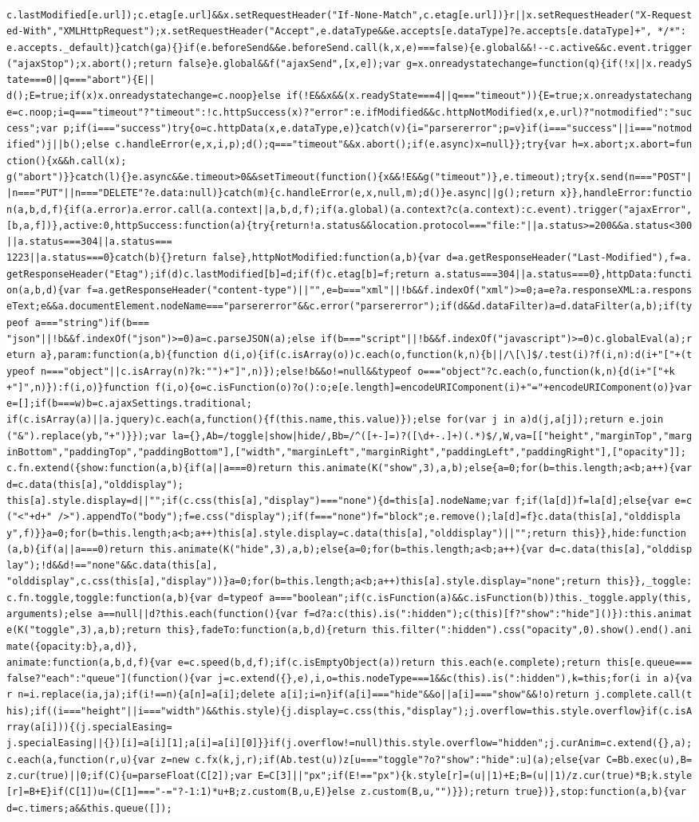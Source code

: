     c.lastModified[e.url]);c.etag[e.url]&&x.setRequestHeader("If-None-Match",c.etag[e.url])}r||x.setRequestHeader("X-Requested-With","XMLHttpRequest");x.setRequestHeader("Accept",e.dataType&&e.accepts[e.dataType]?e.accepts[e.dataType]+", */*":e.accepts._default)}catch(ga){}if(e.beforeSend&&e.beforeSend.call(k,x,e)===false){e.global&&!--c.active&&c.event.trigger("ajaxStop");x.abort();return false}e.global&&f("ajaxSend",[x,e]);var g=x.onreadystatechange=function(q){if(!x||x.readyState===0||q==="abort"){E||
    d();E=true;if(x)x.onreadystatechange=c.noop}else if(!E&&x&&(x.readyState===4||q==="timeout")){E=true;x.onreadystatechange=c.noop;i=q==="timeout"?"timeout":!c.httpSuccess(x)?"error":e.ifModified&&c.httpNotModified(x,e.url)?"notmodified":"success";var p;if(i==="success")try{o=c.httpData(x,e.dataType,e)}catch(v){i="parsererror";p=v}if(i==="success"||i==="notmodified")j||b();else c.handleError(e,x,i,p);d();q==="timeout"&&x.abort();if(e.async)x=null}};try{var h=x.abort;x.abort=function(){x&&h.call(x);
    g("abort")}}catch(l){}e.async&&e.timeout>0&&setTimeout(function(){x&&!E&&g("timeout")},e.timeout);try{x.send(n==="POST"||n==="PUT"||n==="DELETE"?e.data:null)}catch(m){c.handleError(e,x,null,m);d()}e.async||g();return x}},handleError:function(a,b,d,f){if(a.error)a.error.call(a.context||a,b,d,f);if(a.global)(a.context?c(a.context):c.event).trigger("ajaxError",[b,a,f])},active:0,httpSuccess:function(a){try{return!a.status&&location.protocol==="file:"||a.status>=200&&a.status<300||a.status===304||a.status===
    1223||a.status===0}catch(b){}return false},httpNotModified:function(a,b){var d=a.getResponseHeader("Last-Modified"),f=a.getResponseHeader("Etag");if(d)c.lastModified[b]=d;if(f)c.etag[b]=f;return a.status===304||a.status===0},httpData:function(a,b,d){var f=a.getResponseHeader("content-type")||"",e=b==="xml"||!b&&f.indexOf("xml")>=0;a=e?a.responseXML:a.responseText;e&&a.documentElement.nodeName==="parsererror"&&c.error("parsererror");if(d&&d.dataFilter)a=d.dataFilter(a,b);if(typeof a==="string")if(b===
    "json"||!b&&f.indexOf("json")>=0)a=c.parseJSON(a);else if(b==="script"||!b&&f.indexOf("javascript")>=0)c.globalEval(a);return a},param:function(a,b){function d(i,o){if(c.isArray(o))c.each(o,function(k,n){b||/\[\]$/.test(i)?f(i,n):d(i+"["+(typeof n==="object"||c.isArray(n)?k:"")+"]",n)});else!b&&o!=null&&typeof o==="object"?c.each(o,function(k,n){d(i+"["+k+"]",n)}):f(i,o)}function f(i,o){o=c.isFunction(o)?o():o;e[e.length]=encodeURIComponent(i)+"="+encodeURIComponent(o)}var e=[];if(b===w)b=c.ajaxSettings.traditional;
    if(c.isArray(a)||a.jquery)c.each(a,function(){f(this.name,this.value)});else for(var j in a)d(j,a[j]);return e.join("&").replace(yb,"+")}});var la={},Ab=/toggle|show|hide/,Bb=/^([+-]=)?([\d+-.]+)(.*)$/,W,va=[["height","marginTop","marginBottom","paddingTop","paddingBottom"],["width","marginLeft","marginRight","paddingLeft","paddingRight"],["opacity"]];c.fn.extend({show:function(a,b){if(a||a===0)return this.animate(K("show",3),a,b);else{a=0;for(b=this.length;a<b;a++){var d=c.data(this[a],"olddisplay");
    this[a].style.display=d||"";if(c.css(this[a],"display")==="none"){d=this[a].nodeName;var f;if(la[d])f=la[d];else{var e=c("<"+d+" />").appendTo("body");f=e.css("display");if(f==="none")f="block";e.remove();la[d]=f}c.data(this[a],"olddisplay",f)}}a=0;for(b=this.length;a<b;a++)this[a].style.display=c.data(this[a],"olddisplay")||"";return this}},hide:function(a,b){if(a||a===0)return this.animate(K("hide",3),a,b);else{a=0;for(b=this.length;a<b;a++){var d=c.data(this[a],"olddisplay");!d&&d!=="none"&&c.data(this[a],
    "olddisplay",c.css(this[a],"display"))}a=0;for(b=this.length;a<b;a++)this[a].style.display="none";return this}},_toggle:c.fn.toggle,toggle:function(a,b){var d=typeof a==="boolean";if(c.isFunction(a)&&c.isFunction(b))this._toggle.apply(this,arguments);else a==null||d?this.each(function(){var f=d?a:c(this).is(":hidden");c(this)[f?"show":"hide"]()}):this.animate(K("toggle",3),a,b);return this},fadeTo:function(a,b,d){return this.filter(":hidden").css("opacity",0).show().end().animate({opacity:b},a,d)},
    animate:function(a,b,d,f){var e=c.speed(b,d,f);if(c.isEmptyObject(a))return this.each(e.complete);return this[e.queue===false?"each":"queue"](function(){var j=c.extend({},e),i,o=this.nodeType===1&&c(this).is(":hidden"),k=this;for(i in a){var n=i.replace(ia,ja);if(i!==n){a[n]=a[i];delete a[i];i=n}if(a[i]==="hide"&&o||a[i]==="show"&&!o)return j.complete.call(this);if((i==="height"||i==="width")&&this.style){j.display=c.css(this,"display");j.overflow=this.style.overflow}if(c.isArray(a[i])){(j.specialEasing=
    j.specialEasing||{})[i]=a[i][1];a[i]=a[i][0]}}if(j.overflow!=null)this.style.overflow="hidden";j.curAnim=c.extend({},a);c.each(a,function(r,u){var z=new c.fx(k,j,r);if(Ab.test(u))z[u==="toggle"?o?"show":"hide":u](a);else{var C=Bb.exec(u),B=z.cur(true)||0;if(C){u=parseFloat(C[2]);var E=C[3]||"px";if(E!=="px"){k.style[r]=(u||1)+E;B=(u||1)/z.cur(true)*B;k.style[r]=B+E}if(C[1])u=(C[1]==="-="?-1:1)*u+B;z.custom(B,u,E)}else z.custom(B,u,"")}});return true})},stop:function(a,b){var d=c.timers;a&&this.queue([]);